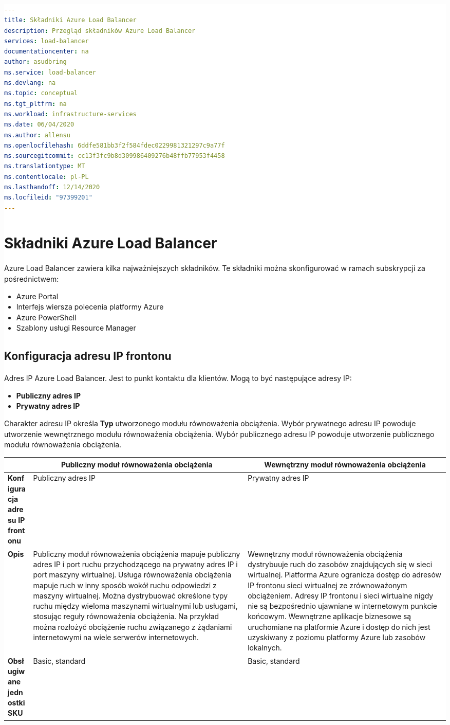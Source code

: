 ```yaml
---
title: Składniki Azure Load Balancer
description: Przegląd składników Azure Load Balancer
services: load-balancer
documentationcenter: na
author: asudbring
ms.service: load-balancer
ms.devlang: na
ms.topic: conceptual
ms.tgt_pltfrm: na
ms.workload: infrastructure-services
ms.date: 06/04/2020
ms.author: allensu
ms.openlocfilehash: 6ddfe581bb3f2f584fdec0229981321297c9a77f
ms.sourcegitcommit: cc13f3fc9b8d309986409276b48ffb77953f4458
ms.translationtype: MT
ms.contentlocale: pl-PL
ms.lasthandoff: 12/14/2020
ms.locfileid: "97399201"
---
```

# <a name="azure-load-balancer-components"></a>Składniki Azure Load Balancer

Azure Load Balancer zawiera kilka najważniejszych składników. Te składniki można skonfigurować w ramach subskrypcji za pośrednictwem:

* Azure Portal
* Interfejs wiersza polecenia platformy Azure
* Azure PowerShell
* Szablony usługi Resource Manager

## <a name="frontend-ip-configuration"></a>Konfiguracja adresu IP frontonu <a name = "frontend-ip-configurations"></a>

Adres IP Azure Load Balancer. Jest to punkt kontaktu dla klientów. Mogą to być następujące adresy IP:

- **Publiczny adres IP**
- **Prywatny adres IP**

Charakter adresu IP określa **Typ** utworzonego modułu równoważenia obciążenia. Wybór prywatnego adresu IP powoduje utworzenie wewnętrznego modułu równoważenia obciążenia. Wybór publicznego adresu IP powoduje utworzenie publicznego modułu równoważenia obciążenia.

|  | Publiczny moduł równoważenia obciążenia  | Wewnętrzny moduł równoważenia obciążenia |
| ---------- | ---------- | ---------- |
| **Konfiguracja adresu IP frontonu**| Publiczny adres IP | Prywatny adres IP|
| **Opis** | Publiczny moduł równoważenia obciążenia mapuje publiczny adres IP i port ruchu przychodzącego na prywatny adres IP i port maszyny wirtualnej. Usługa równoważenia obciążenia mapuje ruch w inny sposób wokół ruchu odpowiedzi z maszyny wirtualnej. Można dystrybuować określone typy ruchu między wieloma maszynami wirtualnymi lub usługami, stosując reguły równoważenia obciążenia. Na przykład można rozłożyć obciążenie ruchu związanego z żądaniami internetowymi na wiele serwerów internetowych.| Wewnętrzny moduł równoważenia obciążenia dystrybuuje ruch do zasobów znajdujących się w sieci wirtualnej. Platforma Azure ogranicza dostęp do adresów IP frontonu sieci wirtualnej ze zrównoważonym obciążeniem. Adresy IP frontonu i sieci wirtualne nigdy nie są bezpośrednio ujawniane w internetowym punkcie końcowym. Wewnętrzne aplikacje biznesowe są uruchomiane na platformie Azure i dostęp do nich jest uzyskiwany z poziomu platformy Azure lub zasobów lokalnych. |
| **Obsługiwane jednostki SKU** | Basic, standard | Basic, standard |
